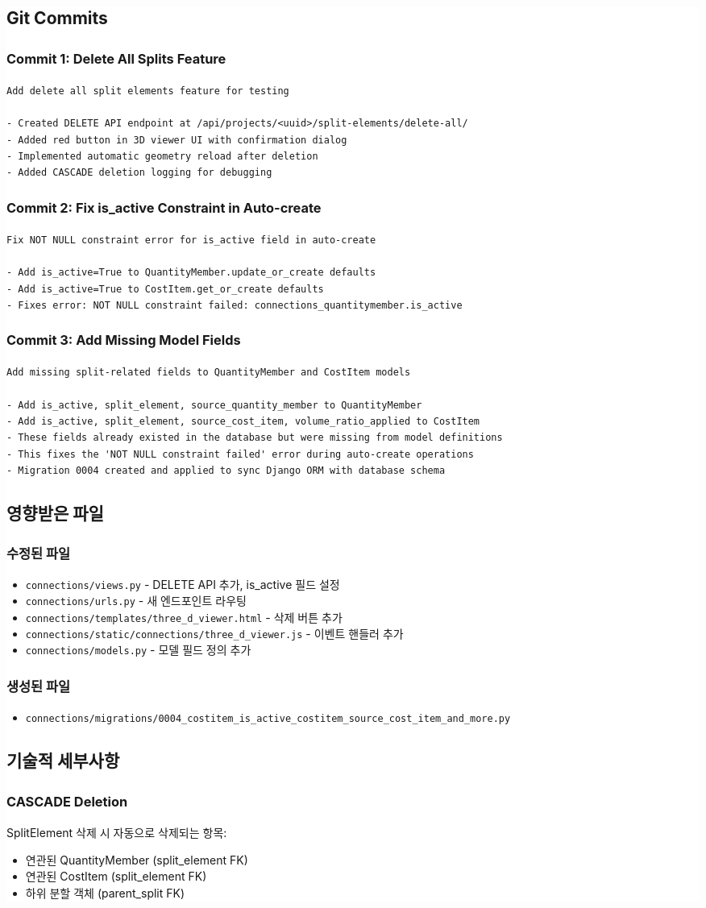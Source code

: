 ## Git Commits

### Commit 1: Delete All Splits Feature
```
Add delete all split elements feature for testing

- Created DELETE API endpoint at /api/projects/<uuid>/split-elements/delete-all/
- Added red button in 3D viewer UI with confirmation dialog
- Implemented automatic geometry reload after deletion
- Added CASCADE deletion logging for debugging
```

### Commit 2: Fix is_active Constraint in Auto-create
```
Fix NOT NULL constraint error for is_active field in auto-create

- Add is_active=True to QuantityMember.update_or_create defaults
- Add is_active=True to CostItem.get_or_create defaults
- Fixes error: NOT NULL constraint failed: connections_quantitymember.is_active
```

### Commit 3: Add Missing Model Fields
```
Add missing split-related fields to QuantityMember and CostItem models

- Add is_active, split_element, source_quantity_member to QuantityMember
- Add is_active, split_element, source_cost_item, volume_ratio_applied to CostItem
- These fields already existed in the database but were missing from model definitions
- This fixes the 'NOT NULL constraint failed' error during auto-create operations
- Migration 0004 created and applied to sync Django ORM with database schema
```

## 영향받은 파일

### 수정된 파일
- `connections/views.py` - DELETE API 추가, is_active 필드 설정
- `connections/urls.py` - 새 엔드포인트 라우팅
- `connections/templates/three_d_viewer.html` - 삭제 버튼 추가
- `connections/static/connections/three_d_viewer.js` - 이벤트 핸들러 추가
- `connections/models.py` - 모델 필드 정의 추가

### 생성된 파일
- `connections/migrations/0004_costitem_is_active_costitem_source_cost_item_and_more.py`

## 기술적 세부사항

### CASCADE Deletion
SplitElement 삭제 시 자동으로 삭제되는 항목:
- 연관된 QuantityMember (split_element FK)
- 연관된 CostItem (split_element FK)
- 하위 분할 객체 (parent_split FK)
